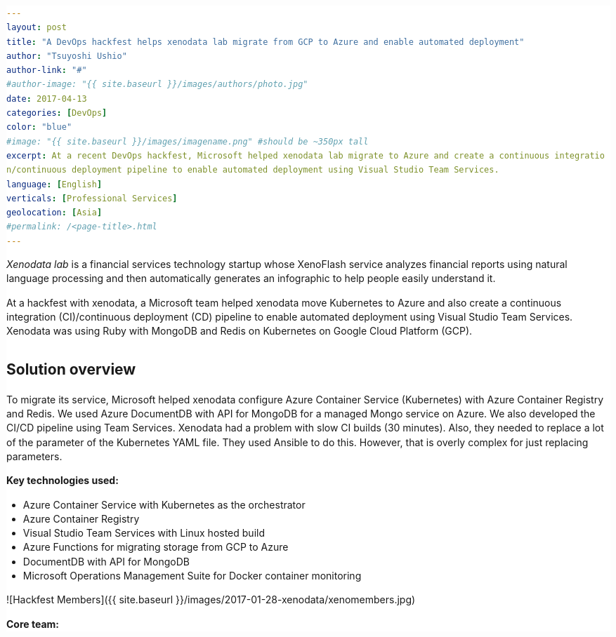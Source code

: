 ```yaml
---
layout: post
title: "A DevOps hackfest helps xenodata lab migrate from GCP to Azure and enable automated deployment"
author: "Tsuyoshi Ushio"
author-link: "#"
#author-image: "{{ site.baseurl }}/images/authors/photo.jpg"
date: 2017-04-13
categories: [DevOps]
color: "blue"
#image: "{{ site.baseurl }}/images/imagename.png" #should be ~350px tall
excerpt: At a recent DevOps hackfest, Microsoft helped xenodata lab migrate to Azure and create a continuous integration/continuous deployment pipeline to enable automated deployment using Visual Studio Team Services. 
language: [English]
verticals: [Professional Services]
geolocation: [Asia]
#permalink: /<page-title>.html
---
```


*Xenodata lab* is a financial services technology startup whose XenoFlash service analyzes financial reports using natural language processing and then automatically generates an infographic to help people easily understand it.

At a hackfest with xenodata, a Microsoft team helped xenodata move Kubernetes to Azure and also create a continuous integration (CI)/continuous deployment (CD) pipeline to enable automated deployment using Visual Studio Team Services. Xenodata was using Ruby with MongoDB and Redis on Kubernetes on Google Cloud Platform (GCP).

## Solution overview 

To migrate its service, Microsoft helped xenodata configure Azure Container Service (Kubernetes) with Azure Container Registry and Redis. We used Azure DocumentDB with API for MongoDB for a managed Mongo service on Azure. We also developed the CI/CD pipeline using Team Services. Xenodata had a problem with slow CI builds (30 minutes). Also, they needed to replace a lot of the parameter of the Kubernetes YAML file. They used Ansible to do this. However, that is overly complex for just replacing parameters. 

**Key technologies used:**

- Azure Container Service with Kubernetes as the orchestrator
- Azure Container Registry 
- Visual Studio Team Services with Linux hosted build
- Azure Functions for migrating storage from GCP to Azure
- DocumentDB with API for MongoDB
- Microsoft Operations Management Suite for Docker container monitoring

![Hackfest Members]({{ site.baseurl }}/images/2017-01-28-xenodata/xenomembers.jpg)  


**Core team:** 
